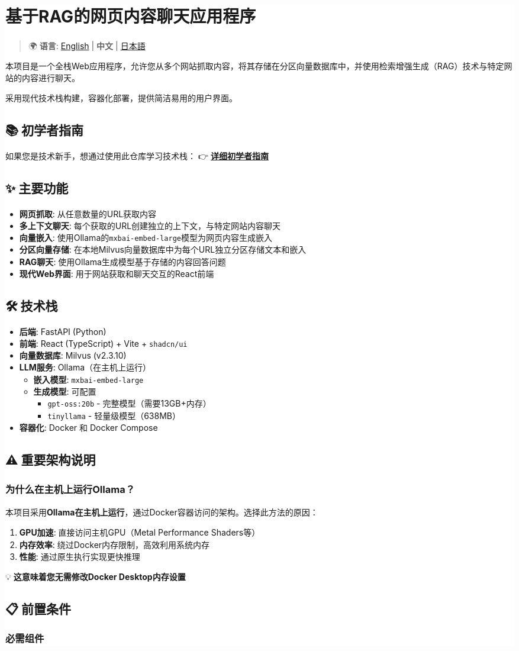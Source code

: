 # 基于RAG的网页内容聊天应用程序

> 🌍 **语言**: [English](README_EN.md) | **中文** | [日本語](README.md)

本项目是一个全栈Web应用程序，允许您从多个网站抓取内容，将其存储在分区向量数据库中，并使用检索增强生成（RAG）技术与特定网站的内容进行聊天。

采用现代技术栈构建，容器化部署，提供简洁易用的用户界面。

## 📚 初学者指南

如果您是技术新手，想通过使用此仓库学习技术栈：
👉 **[详细初学者指南](BEGINNER_GUIDE_ZH.md)**

## ✨ 主要功能

- **网页抓取**: 从任意数量的URL获取内容
- **多上下文聊天**: 每个获取的URL创建独立的上下文，与特定网站内容聊天
- **向量嵌入**: 使用Ollama的`mxbai-embed-large`模型为网页内容生成嵌入
- **分区向量存储**: 在本地Milvus向量数据库中为每个URL独立分区存储文本和嵌入
- **RAG聊天**: 使用Ollama生成模型基于存储的内容回答问题
- **现代Web界面**: 用于网站获取和聊天交互的React前端

## 🛠️ 技术栈

- **后端**: FastAPI (Python)
- **前端**: React (TypeScript) + Vite + `shadcn/ui`
- **向量数据库**: Milvus (v2.3.10)
- **LLM服务**: Ollama（在主机上运行）
  - **嵌入模型**: `mxbai-embed-large`
  - **生成模型**: 可配置
    - `gpt-oss:20b` - 完整模型（需要13GB+内存）
    - `tinyllama` - 轻量级模型（638MB）
- **容器化**: Docker 和 Docker Compose

## ⚠️ 重要架构说明

### 为什么在主机上运行Ollama？

本项目采用**Ollama在主机上运行**，通过Docker容器访问的架构。选择此方法的原因：

1. **GPU加速**: 直接访问主机GPU（Metal Performance Shaders等）
2. **内存效率**: 绕过Docker内存限制，高效利用系统内存
3. **性能**: 通过原生执行实现更快推理

💡 **这意味着您无需修改Docker Desktop内存设置**

## 📋 前置条件

### 必需组件
